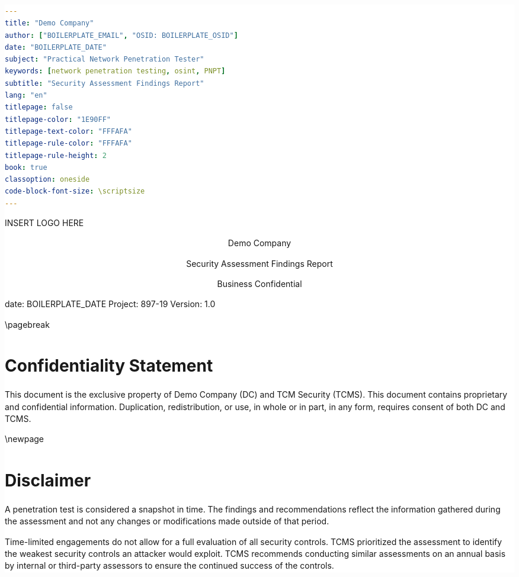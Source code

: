 ```yaml
---
title: "Demo Company"
author: ["BOILERPLATE_EMAIL", "OSID: BOILERPLATE_OSID"]
date: "BOILERPLATE_DATE"
subject: "Practical Network Penetration Tester"
keywords: [network penetration testing, osint, PNPT]
subtitle: "Security Assessment Findings Report"
lang: "en"
titlepage: false
titlepage-color: "1E90FF"
titlepage-text-color: "FFFAFA"
titlepage-rule-color: "FFFAFA"
titlepage-rule-height: 2
book: true
classoption: oneside
code-block-font-size: \scriptsize
---
```


INSERT LOGO HERE




<p style="text-align: center;">Demo Company</p>
<p style="text-align: center;">Security Assessment Findings Report</p>





<p style="text-align: center;">Business Confidential</p>


date: BOILERPLATE_DATE
Project: 897-19
Version: 1.0

\pagebreak

# Confidentiality Statement

This document is the exclusive property of Demo Company (DC) and TCM Security (TCMS). This document contains proprietary and confidential information. Duplication, redistribution, or use, in whole or in part, in any form, requires consent of both DC and TCMS.

\newpage

# Disclaimer

A penetration test is considered a snapshot in time. The findings and recommendations reflect the information gathered during the assessment and not any changes or modifications made outside of that period.

Time-limited engagements do not allow for a full evaluation of all security controls. TCMS prioritized the assessment to identify the weakest security controls an attacker would exploit. TCMS recommends conducting similar assessments on an annual basis by internal or third-party assessors to ensure the continued success of the controls.
